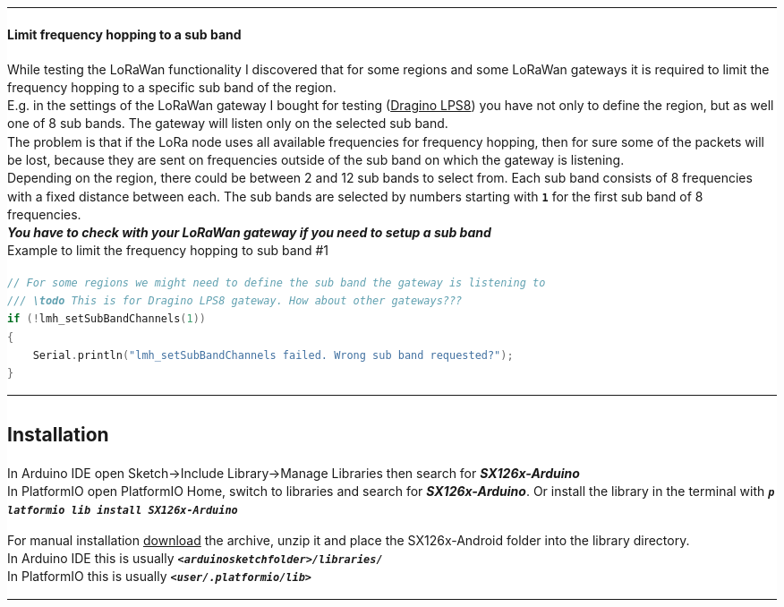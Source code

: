 ----
#### Limit frequency hopping to a sub band    
While testing the LoRaWan functionality I discovered that for some regions and some LoRaWan gateways it is required to limit the frequency hopping to a specific sub band of the region.    
E.g. in the settings of the LoRaWan gateway I bought for testing ([Dragino LPS8](https://www.dragino.com/products/lora-lorawan-gateway/item/148-lps8.html)) you have not only to define the region, but as well one of 8 sub bands. The gateway will listen only on the selected sub band.    
The problem is that if the LoRa node uses all available frequencies for frequency hopping, then for sure some of the packets will be lost, because they are sent on frequencies outside of the sub band on which the gateway is listening.    
Depending on the region, there could be between 2 and 12 sub bands to select from. Each sub band consists of 8 frequencies with a fixed distance between each. The sub bands are selected by numbers starting with **`1`** for the first sub band of 8 frequencies.   
_**You have to check with your LoRaWan gateway if you need to setup a sub band**_    
Example to limit the frequency hopping to sub band #1
```cpp
// For some regions we might need to define the sub band the gateway is listening to
/// \todo This is for Dragino LPS8 gateway. How about other gateways???
if (!lmh_setSubBandChannels(1))
{
	Serial.println("lmh_setSubBandChannels failed. Wrong sub band requested?");
}
```
----
## Installation
In Arduino IDE open Sketch->Include Library->Manage Libraries then search for _**SX126x-Arduino**_    
In PlatformIO open PlatformIO Home, switch to libraries and search for _**SX126x-Arduino**_. Or install the library in the terminal with _**`platformio lib install SX126x-Arduino`**_    

For manual installation [download](https://github.com/beegee-tokyo/SX126x-Arduino) the archive, unzip it and place the SX126x-Android folder into the library directory.    
In Arduino IDE this is usually _**`<arduinosketchfolder>/libraries/`**_    
In PlatformIO this is usually _**`<user/.platformio/lib>`**_    

----
